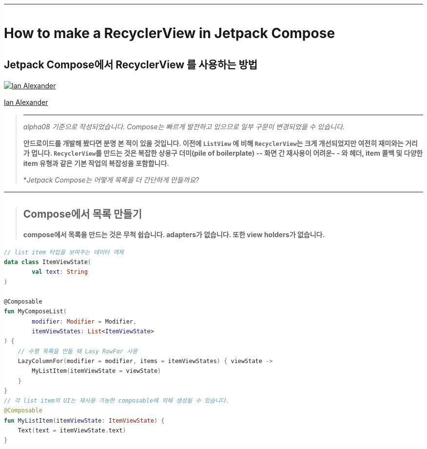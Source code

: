 [^compose image]: https://blog.karumi.com/android-jetpack-compose-review/

---

# How to make a RecyclerView in Jetpack Compose

## Jetpack Compose에서 RecyclerView 를 사용하는 방법

[![Ian Alexander](https://miro.medium.com/fit/c/96/96/2*rzfYoxAWI6Nn1gVOgSW7Hg.jpeg)](https://ian-alexander.medium.com/?source=post_page-----bf4751abee80--------------------------------)

[Ian Alexander](https://ian-alexander.medium.com/?source=post_page-----bf4751abee80--------------------------------)

> ---
>
> _alpha08 기준으로 작성되었습니다. Compose는 빠르게 발전하고 있으므로 일부 구문이 변경되었을 수 있습니다._
>
> **안드로이드를 개발해 봤다면 분명 본 적이 있을 것입니다. 이전에 `ListView` 에 비해 `RecyclerView`는 크게 개선되었지만 여전히 재미와는 거리가 멉니다. `RecyclerView`를 만드는 것은 복잡한 상용구 더미(pile of boilerplate) -- 화면 간 재사용이 어려운- - 와 헤더, item 콜백 및 다양한 item 유형과 같은 기본 작업의 복잡성을 포함합니다.**
>
> \*_Jetpack Compose는 어떻게 목록을 더 간단하게 만들까요?_

---

[^boilerplate]: 최소한의 변경으로 재사용할 수 있는 것 / 적은 수정만으로 여러 곳에 활용 가능한 코드, 문구 / 각종 문서에서 반복적으로 인용되는 문서의 한 부분 / 반복 코드

> ## Compose에서 목록 만들기
>
> **compose에서 목록을 만드는 것은 무척 쉽습니다. adapters가 없습니다. 또한 view holders가 없습니다.**

```kotlin
// list item 타입을 보여주는 데이터 객체
data class ItemViewState(
        val text: String
)

@Composable
fun MyComposeList(
        modifier: Modifier = Modifier,
        itemViewStates: List<ItemViewState>
) {
    // 수평 목록을 만들 때 Lasy RowFor 사용
    LazyColumnFor(modifier = modifier, items = itemViewStates) { viewState ->
        MyListItem(itemViewState = viewState)
    }
}
// 각 list item의 UI는 재사용 가능한 composable에 의해 생성될 수 있습니다.
@Composable
fun MyListItem(itemViewState: ItemViewState) {
    Text(text = itemViewState.text)
}
```


[^recyclerview image]: https://wooooooak.github.io/android/2019/03/28/recycler_view/